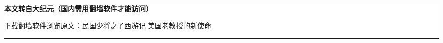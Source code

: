 <strong>本文转自<a href="https://www.epochtimes.com">大纪元</a>（国内需用<a href="https://github.com/fbuetc3721/www/blob/master/README.md#8">翻墙软件</a>才能访问）</strong><p>下载<a href="https://github.com/fbuetc3721/www/blob/master/README.md#8">翻墙软件</a>浏览原文：<a href="https://www.epochtimes.com/gb/18/7/11/n10555283.htm">民国少将之子西游记 美国老教授的新使命</a></p><hr>
